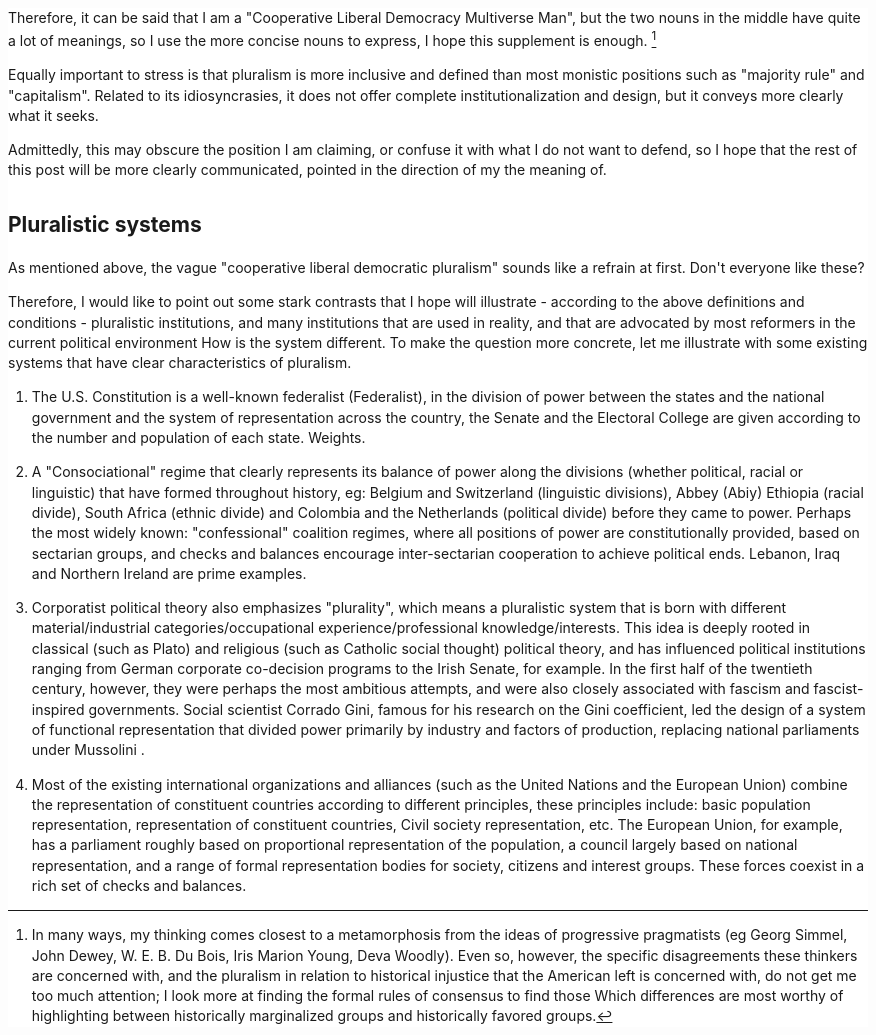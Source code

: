  Therefore, it can be said that I am a "Cooperative Liberal Democracy Multiverse Man", but the two nouns in the middle have quite a lot of meanings, so I use the more concise nouns to express, I hope this supplement is enough. [^4]

 Equally important to stress is that pluralism is more inclusive and defined than most monistic positions such as "majority rule" and "capitalism". Related to its idiosyncrasies, it does not offer complete institutionalization and design, but it conveys more clearly what it seeks. 

 Admittedly, this may obscure the position I am claiming, or confuse it with what I do not want to defend, so I hope that the rest of this post will be more clearly communicated, pointed in the direction of my the meaning of. 

[^4]: In many ways, my thinking comes closest to a metamorphosis from the ideas of progressive pragmatists (eg Georg Simmel, John Dewey, W. E. B. Du Bois, Iris Marion Young, Deva Woodly). Even so, however, the specific disagreements these thinkers are concerned with, and the pluralism in relation to historical injustice that the American left is concerned with, do not get me too much attention; I look more at finding the formal rules of consensus to find those Which differences are most worthy of highlighting between historically marginalized groups and historically favored groups. 

## Pluralistic systems

As mentioned above, the vague "cooperative liberal democratic pluralism" sounds like a refrain at first. Don't everyone like these? 

Therefore, I would like to point out some stark contrasts that I hope will illustrate - according to the above definitions and conditions - pluralistic institutions, and many institutions that are used in reality, and that are advocated by most reformers in the current political environment How is the system different. To make the question more concrete, let me illustrate with some existing systems that have clear characteristics of pluralism. 

1. The U.S. Constitution is a well-known federalist (Federalist), in the division of power between the states and the national government and the system of representation across the country, the Senate and the Electoral College are given according to the number and population of each state. Weights. 

2. A "Consociational" regime that clearly represents its balance of power along the divisions (whether political, racial or linguistic) that have formed throughout history, eg: Belgium and Switzerland (linguistic divisions), Abbey (Abiy) Ethiopia (racial divide), South Africa (ethnic divide) and Colombia and the Netherlands (political divide) before they came to power. Perhaps the most widely known: "confessional" coalition regimes, where all positions of power are constitutionally provided, based on sectarian groups, and checks and balances encourage inter-sectarian cooperation to achieve political ends. Lebanon, Iraq and Northern Ireland are prime examples. 

3. Corporatist political theory also emphasizes "plurality", which means a pluralistic system that is born with different material/industrial categories/occupational experience/professional knowledge/interests. This idea is deeply rooted in classical (such as Plato) and religious (such as Catholic social thought) political theory, and has influenced political institutions ranging from German corporate co-decision programs to the Irish Senate, for example. In the first half of the twentieth century, however, they were perhaps the most ambitious attempts, and were also closely associated with fascism and fascist-inspired governments. Social scientist Corrado Gini, famous for his research on the Gini coefficient, led the design of a system of functional representation that divided power primarily by industry and factors of production, replacing national parliaments under Mussolini . 

4. Most of the existing international organizations and alliances (such as the United Nations and the European Union) combine the representation of constituent countries according to different principles, these principles include: basic population representation, representation of constituent countries, Civil society representation, etc. The European Union, for example, has a parliament roughly based on proportional representation of the population, a council largely based on national representation, and a range of formal representation bodies for society, citizens and interest groups. These forces coexist in a rich set of checks and balances. 


[^1]: Other concepts that accurately describe my ideas, but are more difficult to understand include: polycentrism and polycentric collectivism. 
[^2]: See [“Why I am not a Market Radical”](https://www.radicalxchange.org/media/blog/why-i-am-not-a-market-radical/), [“why i am not a statist”](https://www.radicalxchange.org/media/blog/2019-01-28-5ixa34/), [“why i am not a capitalist”](https://www.radicalxchange.org/media/blog/2019-01-28-5ixa34/ www.radicalxchange.org/media/blog/2019-01-14-j73qnz/), [“why i am not a nationalist”](https://www.radicalxchange.org/media/blog/2019-02-18 -9qwoyc/), [“why i am not a technocrat”](https://www.radicalxchange.org/media/blog/2019-08-19-bv61r6/). 
[^3]: Other influences on me include: Hannah Arendt, W. E. B. du Bois, Liam Kofi Bright, Edmund Burke, John Dewey, James Allen Evans, Henry Farrell, Marion Fourcade, Pope Francis, Corrado Gini, Jaron Lanier, Pope Leo XIII, J. C. R. Licklider, Georg Simmel, Anne-Marie Slaughter, Alexis De Toqueville, Annibal Quijano, Deva Woodly. 
[^5]: This concern is closely related to the degree of centralization of the system. The tendency to centralize and hide information is exactly what economists often worry about as the problem of incentive misalignments. 